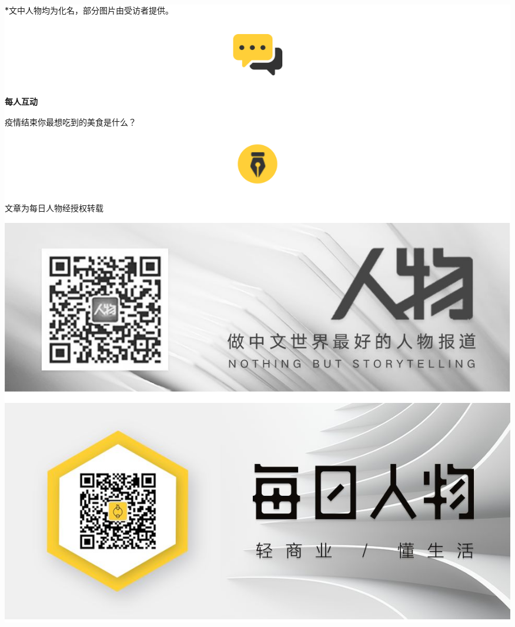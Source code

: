 \*文中人物均为化名，部分图片由受访者提供。  

![](/images/post/b0e6cb3cd92b4aedc2e1ea4108ff2424.jpg)

**每人互动**

疫情结束你最想吃到的美食是什么？

![](/images/post/0ca6e0d6f45fdbfdc9a9274afbf32d27.jpg)

文章为每日人物经授权转载  

![](/images/post/3dc3c8a1b170a6962236ebb37de459ef.jpg)

![](/images/post/b3defc539d425fe59c487d8ccc0fbfee.jpg)

